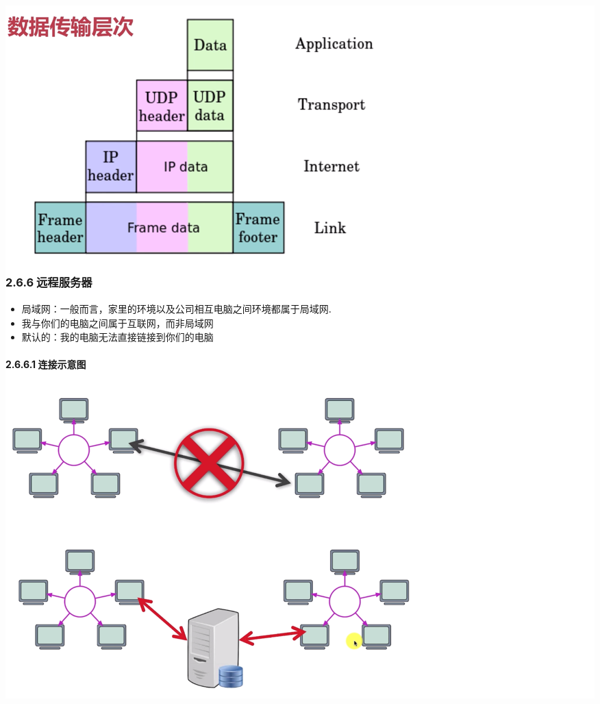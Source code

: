 ![](https://raw.githubusercontent.com/Mr-lidajun/Programming-Notes/master/Java/Socket网络编程进阶与实战/img/020602.png)

### 2.6.6 远程服务器
* 局域网：一般而言，家里的环境以及公司相互电脑之间环境都属于局域网.
* 我与你们的电脑之间属于互联网，而非局域网
* 默认的：我的电脑无法直接链接到你们的电脑

#### 2.6.6.1 连接示意图
![](https://raw.githubusercontent.com/Mr-lidajun/Programming-Notes/master/Java/Socket网络编程进阶与实战/img/020603.png)

![](https://raw.githubusercontent.com/Mr-lidajun/Programming-Notes/master/Java/Socket网络编程进阶与实战/img/020604.png)
